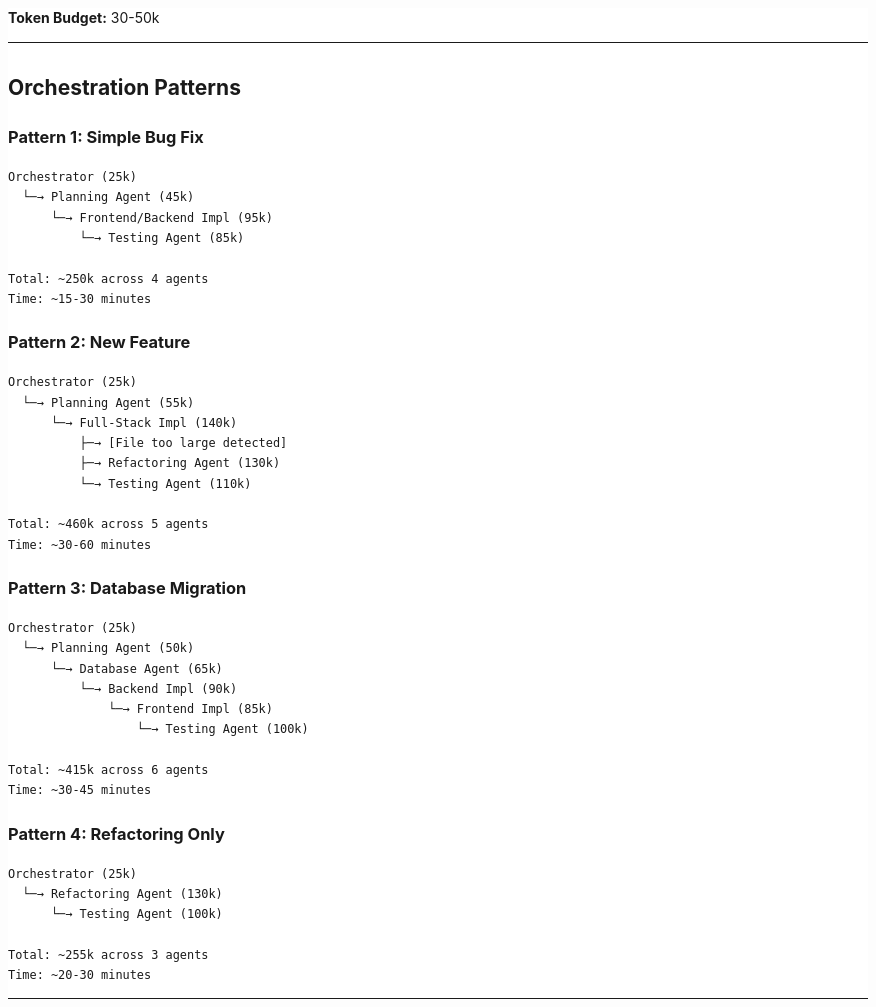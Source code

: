 **Token Budget:** 30-50k

---

## Orchestration Patterns

### Pattern 1: Simple Bug Fix
```
Orchestrator (25k)
  └─→ Planning Agent (45k)
      └─→ Frontend/Backend Impl (95k)
          └─→ Testing Agent (85k)

Total: ~250k across 4 agents
Time: ~15-30 minutes
```

### Pattern 2: New Feature
```
Orchestrator (25k)
  └─→ Planning Agent (55k)
      └─→ Full-Stack Impl (140k)
          ├─→ [File too large detected]
          ├─→ Refactoring Agent (130k)
          └─→ Testing Agent (110k)

Total: ~460k across 5 agents
Time: ~30-60 minutes
```

### Pattern 3: Database Migration
```
Orchestrator (25k)
  └─→ Planning Agent (50k)
      └─→ Database Agent (65k)
          └─→ Backend Impl (90k)
              └─→ Frontend Impl (85k)
                  └─→ Testing Agent (100k)

Total: ~415k across 6 agents
Time: ~30-45 minutes
```

### Pattern 4: Refactoring Only
```
Orchestrator (25k)
  └─→ Refactoring Agent (130k)
      └─→ Testing Agent (100k)

Total: ~255k across 3 agents
Time: ~20-30 minutes
```

---